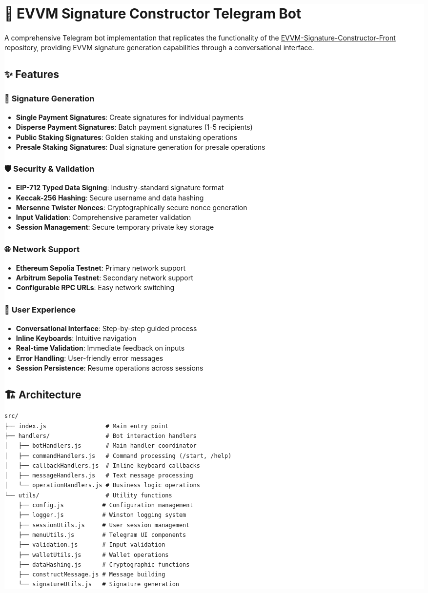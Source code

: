 # 🚀 EVVM Signature Constructor Telegram Bot

A comprehensive Telegram bot implementation that replicates the functionality of the [EVVM-Signature-Constructor-Front](https://github.com/EVVM-org/EVVM-Signature-Constructor-Front) repository, providing EVVM signature generation capabilities through a conversational interface.

## ✨ Features

### 🔐 **Signature Generation**
- **Single Payment Signatures**: Create signatures for individual payments
- **Disperse Payment Signatures**: Batch payment signatures (1-5 recipients)
- **Public Staking Signatures**: Golden staking and unstaking operations
- **Presale Staking Signatures**: Dual signature generation for presale operations

### 🛡️ **Security & Validation**
- **EIP-712 Typed Data Signing**: Industry-standard signature format
- **Keccak-256 Hashing**: Secure username and data hashing
- **Mersenne Twister Nonces**: Cryptographically secure nonce generation
- **Input Validation**: Comprehensive parameter validation
- **Session Management**: Secure temporary private key storage

### 🌐 **Network Support**
- **Ethereum Sepolia Testnet**: Primary network support
- **Arbitrum Sepolia Testnet**: Secondary network support
- **Configurable RPC URLs**: Easy network switching

### 💬 **User Experience**
- **Conversational Interface**: Step-by-step guided process
- **Inline Keyboards**: Intuitive navigation
- **Real-time Validation**: Immediate feedback on inputs
- **Error Handling**: User-friendly error messages
- **Session Persistence**: Resume operations across sessions

## 🏗️ Architecture

```
src/
├── index.js                 # Main entry point
├── handlers/                # Bot interaction handlers
│   ├── botHandlers.js       # Main handler coordinator
│   ├── commandHandlers.js   # Command processing (/start, /help)
│   ├── callbackHandlers.js  # Inline keyboard callbacks
│   ├── messageHandlers.js   # Text message processing
│   └── operationHandlers.js # Business logic operations
└── utils/                   # Utility functions
    ├── config.js           # Configuration management
    ├── logger.js           # Winston logging system
    ├── sessionUtils.js     # User session management
    ├── menuUtils.js        # Telegram UI components
    ├── validation.js       # Input validation
    ├── walletUtils.js      # Wallet operations
    ├── dataHashing.js      # Cryptographic functions
    ├── constructMessage.js # Message building
    └── signatureUtils.js   # Signature generation
```
